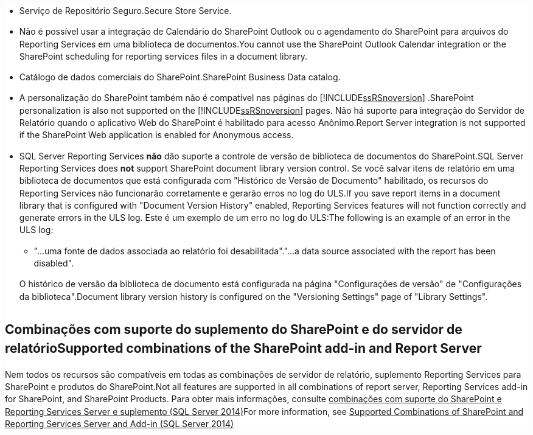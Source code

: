 -   <span data-ttu-id="9fce7-154">Serviço de Repositório Seguro.</span><span class="sxs-lookup"><span data-stu-id="9fce7-154">Secure Store Service.</span></span>  
  
-   <span data-ttu-id="9fce7-155">Não é possível usar a integração de Calendário do SharePoint Outlook ou o agendamento do SharePoint para arquivos do Reporting Services em uma biblioteca de documentos.</span><span class="sxs-lookup"><span data-stu-id="9fce7-155">You cannot use the SharePoint Outlook Calendar integration or the SharePoint scheduling for reporting services files in a document library.</span></span>  
  
-   <span data-ttu-id="9fce7-156">Catálogo de dados comerciais do SharePoint.</span><span class="sxs-lookup"><span data-stu-id="9fce7-156">SharePoint Business Data catalog.</span></span>  
  
-   <span data-ttu-id="9fce7-157">A personalização do SharePoint também não é compatível nas páginas do [!INCLUDE[ssRSnoversion](../includes/ssrsnoversion-md.md)] .</span><span class="sxs-lookup"><span data-stu-id="9fce7-157">SharePoint personalization is also not supported on the [!INCLUDE[ssRSnoversion](../includes/ssrsnoversion-md.md)] pages.</span></span> <span data-ttu-id="9fce7-158">Não há suporte para integração do Servidor de Relatório quando o aplicativo Web do SharePoint é habilitado para acesso Anônimo.</span><span class="sxs-lookup"><span data-stu-id="9fce7-158">Report Server integration is not supported if the SharePoint Web application is enabled for Anonymous access.</span></span>  
  
-   <span data-ttu-id="9fce7-159">SQL Server Reporting Services **não** dão suporte a controle de versão de biblioteca de documentos do SharePoint.</span><span class="sxs-lookup"><span data-stu-id="9fce7-159">SQL Server Reporting Services does **not** support SharePoint document library version control.</span></span> <span data-ttu-id="9fce7-160">Se você salvar itens de relatório em uma biblioteca de documentos que está configurada com "Histórico de Versão de Documento" habilitado, os recursos do Reporting Services não funcionarão corretamente e gerarão erros no log do ULS.</span><span class="sxs-lookup"><span data-stu-id="9fce7-160">If you save report items in a document library that is configured with "Document Version History" enabled, Reporting Services features will not function correctly and generate errors in the ULS log.</span></span> <span data-ttu-id="9fce7-161">Este é um exemplo de um erro no log do ULS:</span><span class="sxs-lookup"><span data-stu-id="9fce7-161">The following is an example of an error in the ULS log:</span></span>  
  
    -   <span data-ttu-id="9fce7-162">"...uma fonte de dados associada ao relatório foi desabilitada".</span><span class="sxs-lookup"><span data-stu-id="9fce7-162">"...a data source associated with the report has been disabled".</span></span>  
  
     <span data-ttu-id="9fce7-163">O histórico de versão da biblioteca de documento está configurada na página "Configurações de versão" de "Configurações da biblioteca".</span><span class="sxs-lookup"><span data-stu-id="9fce7-163">Document library version history is configured on the "Versioning Settings" page of "Library Settings".</span></span>  
  
##  <a name="supported-combinations-of-the-sharepoint-add-in-and-report-server"></a><a name="bkmk_supportedcombinations"></a><span data-ttu-id="9fce7-164">Combinações com suporte do suplemento do SharePoint e do servidor de relatório</span><span class="sxs-lookup"><span data-stu-id="9fce7-164">Supported combinations of the SharePoint add-in and Report Server</span></span>

 <span data-ttu-id="9fce7-165">Nem todos os recursos são compatíveis em todas as combinações de servidor de relatório, suplemento Reporting Services para SharePoint e produtos do SharePoint.</span><span class="sxs-lookup"><span data-stu-id="9fce7-165">Not all features are supported in all combinations of report server, Reporting Services add-in for SharePoint, and SharePoint Products.</span></span> <span data-ttu-id="9fce7-166">Para obter mais informações, consulte [combinações com suporte do SharePoint e Reporting Services Server e suplemento &#40;SQL Server 2014&#41;](install-windows/supported-combinations-of-sharepoint-and-reporting-services-server.md)</span><span class="sxs-lookup"><span data-stu-id="9fce7-166">For more information, see [Supported Combinations of SharePoint and Reporting Services Server and Add-in &#40;SQL Server 2014&#41;](install-windows/supported-combinations-of-sharepoint-and-reporting-services-server.md)</span></span>  
  